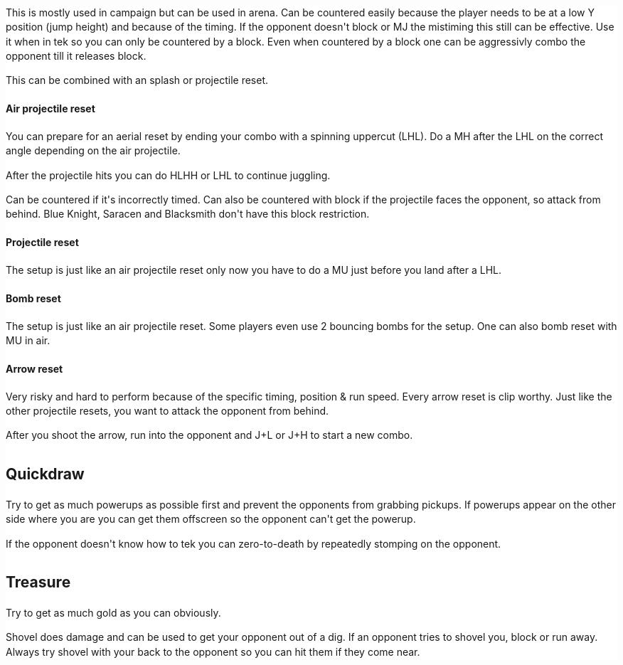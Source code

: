 This is mostly used in campaign but can be used in arena.
Can be countered easily because the player needs to be at a low Y position (jump height) and because of the timing.
If the opponent doesn't block or MJ the mistiming this still can be effective.
Use it when in tek so you can only be countered by a block. Even when countered by a block one can be aggressivly combo the opponent till it releases block.

This can be combined with an splash or projectile reset.

#### <a name="reset-mh-projectile"></a>Air projectile reset

You can prepare for an aerial reset by ending your combo with a spinning uppercut (LHL). Do a MH after the LHL on the correct angle depending on the air projectile.

After the projectile hits you can do HLHH or LHL to continue juggling.

Can be countered if it's incorrectly timed. Can also be countered with block if the projectile faces the opponent, so attack from behind. Blue Knight, Saracen and Blacksmith don't have this block restriction.

#### <a name="reset-mu"></a>Projectile reset

The setup is just like an air projectile reset only now you have to do a MU just before you land after a LHL.

#### <a name="reset-bomb"></a>Bomb reset

The setup is just like an air projectile reset. Some players even use 2 bouncing bombs for the setup.
One can also bomb reset with MU in air.

#### <a name="reset-arrow"></a>Arrow reset

Very risky and hard to perform because of the specific timing, position & run speed. Every arrow reset is clip worthy.
Just like the other projectile resets, you want to attack the opponent from behind.

After you shoot the arrow, run into the opponent and J+L or J+H to start a new combo.

## <a name="quickdraw"></a>Quickdraw

Try to get as much powerups as possible first and prevent the opponents from grabbing pickups. If powerups appear on the other side where you are you can get them offscreen so the opponent can't get the powerup.

If the opponent doesn't know how to tek you can zero-to-death by repeatedly stomping on the opponent.

## <a name="treasure"></a>Treasure

Try to get as much gold as you can obviously.

Shovel does damage and can be used to get your opponent out of a dig. If an opponent tries to shovel you, block or run away. Always try shovel with your back to the opponent so you can hit them if they come near.
